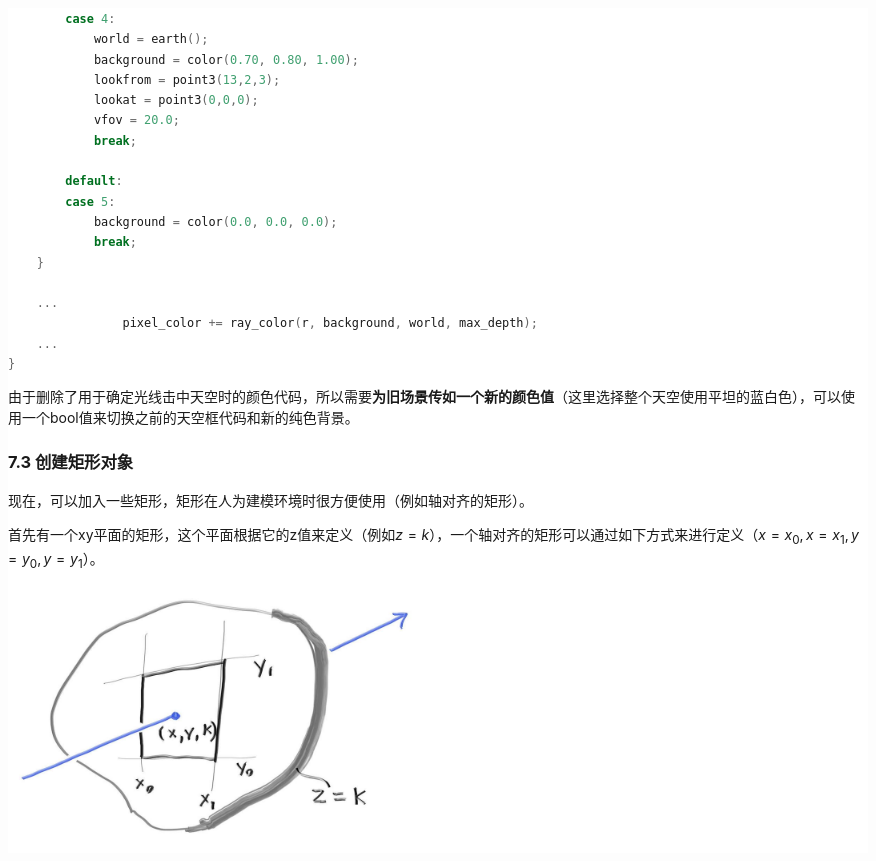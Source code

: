 ```c++
        case 4:
            world = earth();
            background = color(0.70, 0.80, 1.00);
            lookfrom = point3(13,2,3);
            lookat = point3(0,0,0);
            vfov = 20.0;
            break;

        default:
        case 5:
            background = color(0.0, 0.0, 0.0);
            break;
    }

    ...
                pixel_color += ray_color(r, background, world, max_depth);
    ...
}
```

由于删除了用于确定光线击中天空时的颜色代码，所以需要**为旧场景传如一个新的颜色值**（这里选择整个天空使用平坦的蓝白色），可以使用一个bool值来切换之前的天空框代码和新的纯色背景。

### 7.3 创建矩形对象

现在，可以加入一些矩形，矩形在人为建模环境时很方便使用（例如轴对齐的矩形）。

首先有一个xy平面的矩形，这个平面根据它的z值来定义（例如$z=k$），一个轴对齐的矩形可以通过如下方式来进行定义（$x=x_0,x=x_1,y=y_0,y=y_1$）。

<img src="./images/Ray rectangle intersection.jpg"  style="zoom:40%;" />
